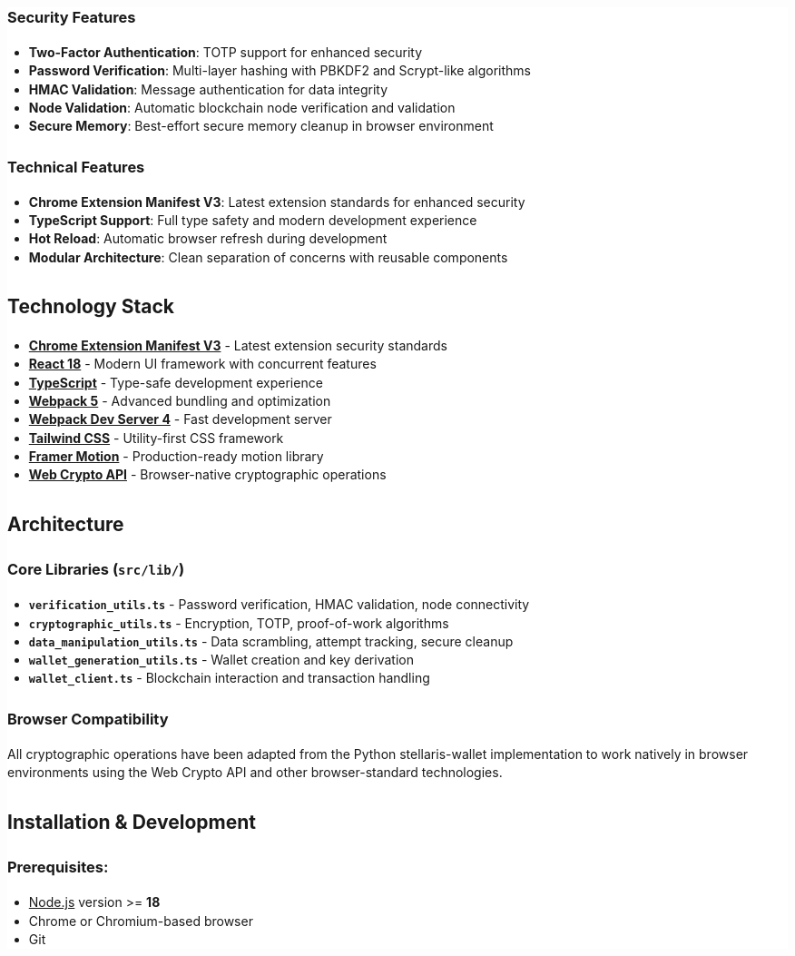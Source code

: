 ### Security Features
- **Two-Factor Authentication**: TOTP support for enhanced security
- **Password Verification**: Multi-layer hashing with PBKDF2 and Scrypt-like algorithms
- **HMAC Validation**: Message authentication for data integrity
- **Node Validation**: Automatic blockchain node verification and validation
- **Secure Memory**: Best-effort secure memory cleanup in browser environment

### Technical Features
- **Chrome Extension Manifest V3**: Latest extension standards for enhanced security
- **TypeScript Support**: Full type safety and modern development experience
- **Hot Reload**: Automatic browser refresh during development
- **Modular Architecture**: Clean separation of concerns with reusable components

## Technology Stack

- **[Chrome Extension Manifest V3](https://developer.chrome.com/docs/extensions/mv3/intro/mv3-overview/)** - Latest extension security standards
- **[React 18](https://reactjs.org)** - Modern UI framework with concurrent features
- **[TypeScript](https://www.typescriptlang.org/)** - Type-safe development experience
- **[Webpack 5](https://webpack.js.org/)** - Advanced bundling and optimization
- **[Webpack Dev Server 4](https://webpack.js.org/configuration/dev-server/)** - Fast development server
- **[Tailwind CSS](https://tailwindcss.com/)** - Utility-first CSS framework
- **[Framer Motion](https://www.framer.com/motion/)** - Production-ready motion library
- **[Web Crypto API](https://developer.mozilla.org/en-US/docs/Web/API/Web_Crypto_API)** - Browser-native cryptographic operations

## Architecture

### Core Libraries (`src/lib/`)
- **`verification_utils.ts`** - Password verification, HMAC validation, node connectivity
- **`cryptographic_utils.ts`** - Encryption, TOTP, proof-of-work algorithms
- **`data_manipulation_utils.ts`** - Data scrambling, attempt tracking, secure cleanup
- **`wallet_generation_utils.ts`** - Wallet creation and key derivation
- **`wallet_client.ts`** - Blockchain interaction and transaction handling

### Browser Compatibility
All cryptographic operations have been adapted from the Python stellaris-wallet implementation to work natively in browser environments using the Web Crypto API and other browser-standard technologies.

## Installation & Development

### Prerequisites:
- [Node.js](https://nodejs.org/) version >= **18**
- Chrome or Chromium-based browser
- Git
